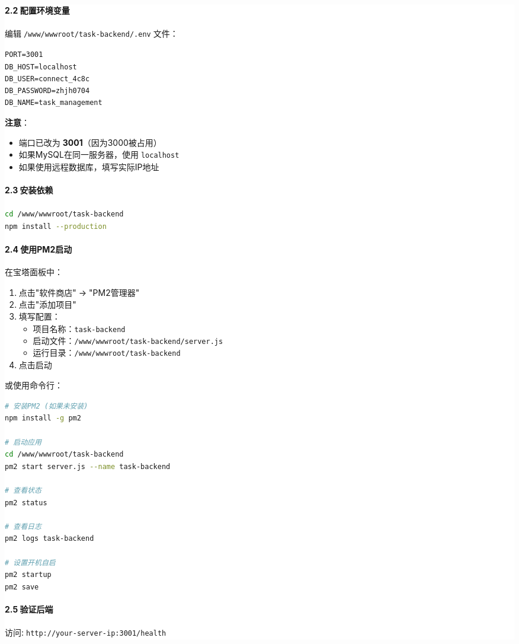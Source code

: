 #### 2.2 配置环境变量
编辑 `/www/wwwroot/task-backend/.env` 文件：

```env
PORT=3001
DB_HOST=localhost
DB_USER=connect_4c8c
DB_PASSWORD=zhjh0704
DB_NAME=task_management
```

**注意**：
- 端口已改为 **3001**（因为3000被占用）
- 如果MySQL在同一服务器，使用 `localhost`
- 如果使用远程数据库，填写实际IP地址

#### 2.3 安装依赖
```bash
cd /www/wwwroot/task-backend
npm install --production
```

#### 2.4 使用PM2启动
在宝塔面板中：
1. 点击"软件商店" -> "PM2管理器"
2. 点击"添加项目"
3. 填写配置：
   - 项目名称：`task-backend`
   - 启动文件：`/www/wwwroot/task-backend/server.js`
   - 运行目录：`/www/wwwroot/task-backend`
4. 点击启动

或使用命令行：
```bash
# 安装PM2 (如果未安装)
npm install -g pm2

# 启动应用
cd /www/wwwroot/task-backend
pm2 start server.js --name task-backend

# 查看状态
pm2 status

# 查看日志
pm2 logs task-backend

# 设置开机自启
pm2 startup
pm2 save
```

#### 2.5 验证后端
访问: `http://your-server-ip:3001/health`
